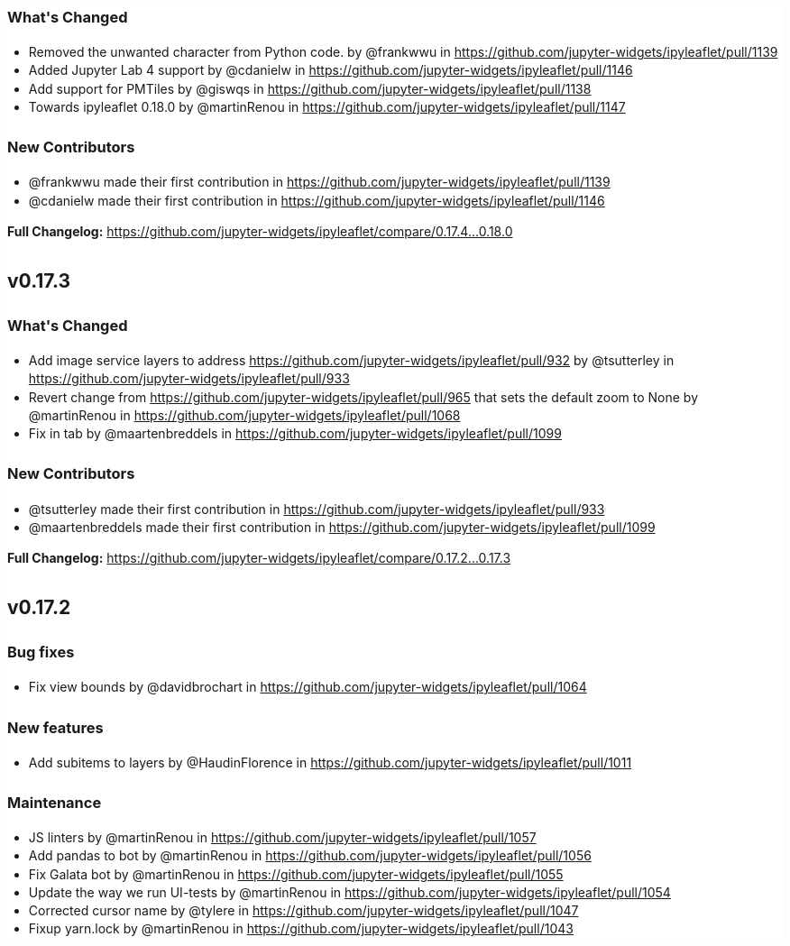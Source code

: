 ### What's Changed

* Removed the unwanted character from Python code. by @frankwwu in https://github.com/jupyter-widgets/ipyleaflet/pull/1139
* Added Jupyter Lab 4 support by @cdanielw in https://github.com/jupyter-widgets/ipyleaflet/pull/1146
* Add support for PMTiles by @giswqs in https://github.com/jupyter-widgets/ipyleaflet/pull/1138
* Towards ipyleaflet 0.18.0 by @martinRenou in https://github.com/jupyter-widgets/ipyleaflet/pull/1147

### New Contributors

* @frankwwu made their first contribution in https://github.com/jupyter-widgets/ipyleaflet/pull/1139
* @cdanielw made their first contribution in https://github.com/jupyter-widgets/ipyleaflet/pull/1146

**Full Changelog:** https://github.com/jupyter-widgets/ipyleaflet/compare/0.17.4...0.18.0

## v0.17.3

### What's Changed

* Add image service layers to address https://github.com/jupyter-widgets/ipyleaflet/pull/932 by @tsutterley in https://github.com/jupyter-widgets/ipyleaflet/pull/933
* Revert change from https://github.com/jupyter-widgets/ipyleaflet/pull/965 that sets the default zoom to None by @martinRenou in https://github.com/jupyter-widgets/ipyleaflet/pull/1068
* Fix in tab by @maartenbreddels in https://github.com/jupyter-widgets/ipyleaflet/pull/1099

### New Contributors

* @tsutterley made their first contribution in https://github.com/jupyter-widgets/ipyleaflet/pull/933
* @maartenbreddels made their first contribution in https://github.com/jupyter-widgets/ipyleaflet/pull/1099

**Full Changelog:** https://github.com/jupyter-widgets/ipyleaflet/compare/0.17.2...0.17.3

## v0.17.2

### Bug fixes

* Fix view bounds by @davidbrochart in https://github.com/jupyter-widgets/ipyleaflet/pull/1064

### New features

* Add subitems to layers by @HaudinFlorence in https://github.com/jupyter-widgets/ipyleaflet/pull/1011

### Maintenance

* JS linters by @martinRenou in https://github.com/jupyter-widgets/ipyleaflet/pull/1057
* Add pandas to bot by @martinRenou in https://github.com/jupyter-widgets/ipyleaflet/pull/1056
* Fix Galata bot by @martinRenou in https://github.com/jupyter-widgets/ipyleaflet/pull/1055
* Update the way we run UI-tests by @martinRenou in https://github.com/jupyter-widgets/ipyleaflet/pull/1054
* Corrected cursor name by @tylere in https://github.com/jupyter-widgets/ipyleaflet/pull/1047
* Fixup yarn.lock by @martinRenou in https://github.com/jupyter-widgets/ipyleaflet/pull/1043
